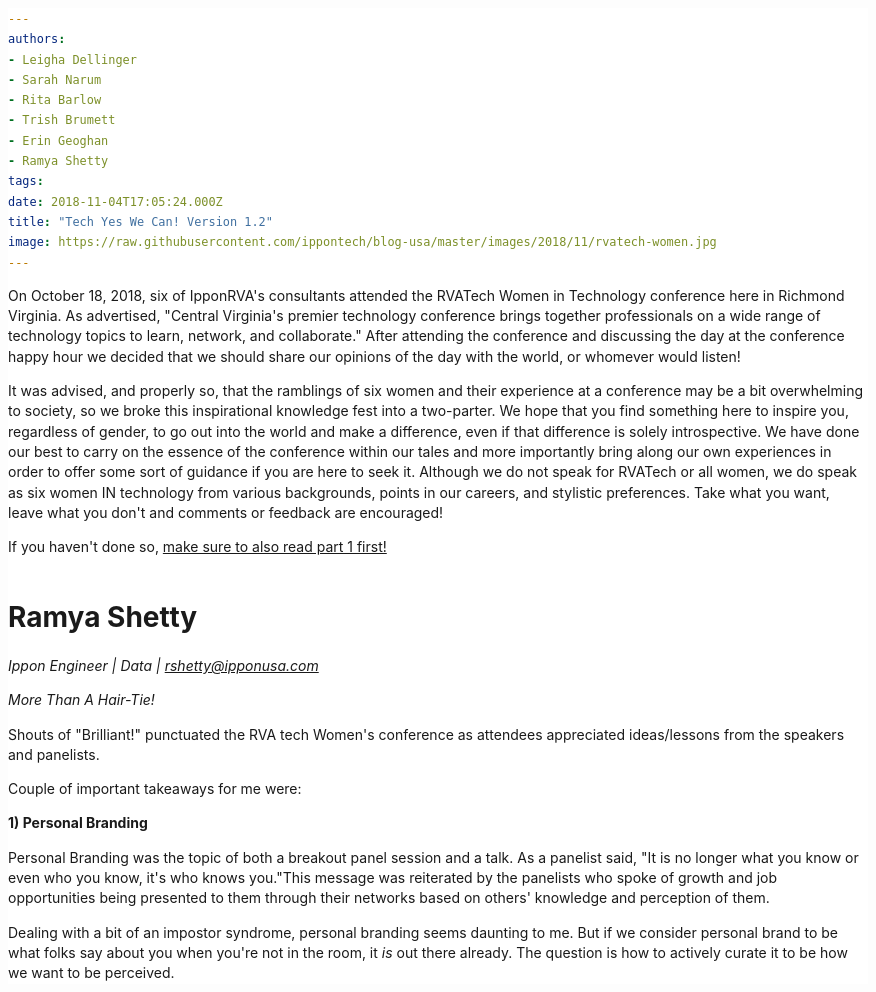 ```yaml
---
authors:
- Leigha Dellinger
- Sarah Narum
- Rita Barlow
- Trish Brumett
- Erin Geoghan
- Ramya Shetty
tags:
date: 2018-11-04T17:05:24.000Z
title: "Tech Yes We Can! Version 1.2"
image: https://raw.githubusercontent.com/ippontech/blog-usa/master/images/2018/11/rvatech-women.jpg
---
```


On October 18, 2018, six of IpponRVA's consultants attended the RVATech Women in Technology conference here in Richmond Virginia. As advertised, "Central Virginia's premier technology conference brings together professionals on a wide range of technology topics to learn, network, and collaborate." After attending the conference and discussing the day at the conference happy hour we decided that we should share our opinions of the day with the world, or whomever would listen!

It was advised, and properly so, that the ramblings of six women and their experience at a conference may be a bit overwhelming to society, so we broke this inspirational knowledge fest into a two-parter. We hope that you find something here to inspire you, regardless of gender, to go out into the world and make a difference, even if that difference is solely introspective. We have done our best to carry on the essence of the conference within our tales and more importantly bring along our own experiences in order to offer some sort of guidance if you are here to seek it. Although we do not speak for RVATech or all women, we do speak as six women IN technology from various backgrounds, points in our careers, and stylistic preferences. Take what you want, leave what you don't and comments or feedback are encouraged!

If you haven't done so, [make sure to also read part 1 first!](https://blog.ippon.tech/tech-yes-we-can_pt1/)

# Ramya Shetty
*Ippon Engineer | Data | rshetty@ipponusa.com*

*More Than A Hair-Tie!*

Shouts of "Brilliant!" punctuated the RVA tech Women's conference as attendees appreciated ideas/lessons from the speakers and panelists.

Couple of important takeaways for me were:

**1) Personal Branding**

Personal Branding was the topic of both a breakout panel session and a talk. As a panelist said, "It is no longer what you know or even who you know, it's who knows you."This message was reiterated by the panelists who spoke of growth and job opportunities being presented to them through their networks based on others' knowledge and perception of them.

Dealing with a bit of an impostor syndrome, personal branding seems daunting to me. But if we consider personal brand to be what folks say about you when you're not in the room, it *is* out there already. The question is how to actively curate it to be how we want to be perceived.
